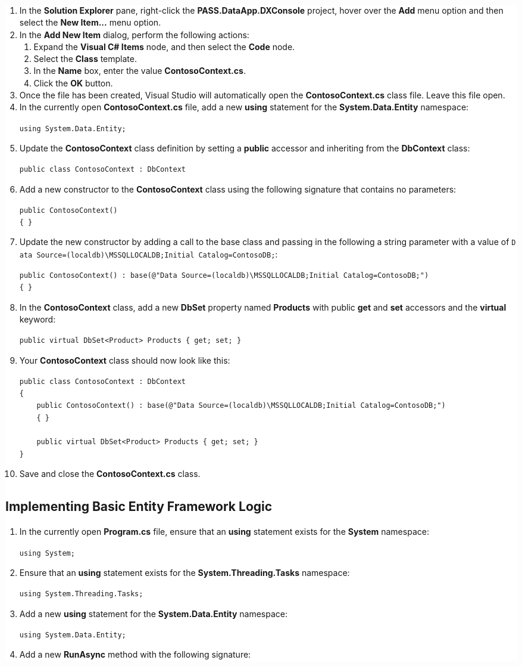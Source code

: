 1. In the **Solution Explorer** pane, right-click the **PASS.DataApp.DXConsole** project, hover over the **Add** menu option and then select the **New Item...** menu option.
1. In the **Add New Item** dialog, perform the following actions:
    1. Expand the **Visual C# Items** node, and then select the **Code** node. 
    1. Select the **Class** template.
    1. In the **Name** box, enter the value **ContosoContext.cs**.
    1. Click the **OK** button. 
1. Once the file has been created, Visual Studio will automatically open the **ContosoContext.cs** class file. Leave this file open.
1. In the currently open **ContosoContext.cs** file, add a new **using** statement for the **System.Data.Entity** namespace:
    ```
    using System.Data.Entity;
    ```
1. Update the **ContosoContext** class definition by setting a **public** accessor and inheriting from the **DbContext** class:
    ```
    public class ContosoContext : DbContext
    ```
1. Add a new constructor to the **ContosoContext** class using the following signature that contains no parameters:
    ```
    public ContosoContext() 
    { }
    ```
1. Update the new constructor by adding a call to the base class and passing in the following a string parameter with a value of ``Data Source=(localdb)\MSSQLLOCALDB;Initial Catalog=ContosoDB;``:
    ```
    public ContosoContext() : base(@"Data Source=(localdb)\MSSQLLOCALDB;Initial Catalog=ContosoDB;")
    { }
    ```
1. In the **ContosoContext** class, add a new **DbSet<Product>** property named **Products** with public **get** and **set** accessors and the **virtual** keyword:
    ```
    public virtual DbSet<Product> Products { get; set; }
    ```
1. Your **ContosoContext** class should now look like this:
    ```
    public class ContosoContext : DbContext
    {
        public ContosoContext() : base(@"Data Source=(localdb)\MSSQLLOCALDB;Initial Catalog=ContosoDB;")
        { }

        public virtual DbSet<Product> Products { get; set; }
    }
    ```
1. Save and close the **ContosoContext.cs** class.

## Implementing Basic Entity Framework Logic

1. In the currently open **Program.cs** file, ensure that an **using** statement exists for the **System** namespace:
    ```
    using System;
    ```
1. Ensure that an **using** statement exists for the **System.Threading.Tasks** namespace:
    ```
    using System.Threading.Tasks;
    ```
1. Add a new **using** statement for the **System.Data.Entity** namespace:
    ```
    using System.Data.Entity;
    ```
1. Add a new **RunAsync** method with the following signature: